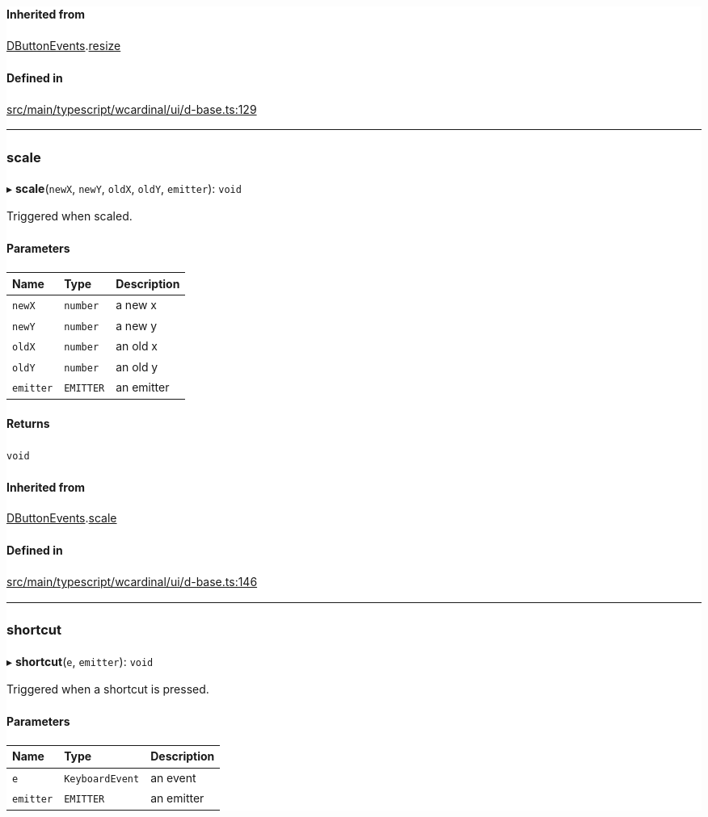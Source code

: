 #### Inherited from

[DButtonEvents](DButtonEvents.md).[resize](DButtonEvents.md#resize)

#### Defined in

[src/main/typescript/wcardinal/ui/d-base.ts:129](https://github.com/winter-cardinal/winter-cardinal-ui/blob/v0.407.0/src/main/typescript/wcardinal/ui/d-base.ts#L129)

___

### scale

▸ **scale**(`newX`, `newY`, `oldX`, `oldY`, `emitter`): `void`

Triggered when scaled.

#### Parameters

| Name | Type | Description |
| :------ | :------ | :------ |
| `newX` | `number` | a new x |
| `newY` | `number` | a new y |
| `oldX` | `number` | an old x |
| `oldY` | `number` | an old y |
| `emitter` | `EMITTER` | an emitter |

#### Returns

`void`

#### Inherited from

[DButtonEvents](DButtonEvents.md).[scale](DButtonEvents.md#scale)

#### Defined in

[src/main/typescript/wcardinal/ui/d-base.ts:146](https://github.com/winter-cardinal/winter-cardinal-ui/blob/v0.407.0/src/main/typescript/wcardinal/ui/d-base.ts#L146)

___

### shortcut

▸ **shortcut**(`e`, `emitter`): `void`

Triggered when a shortcut is pressed.

#### Parameters

| Name | Type | Description |
| :------ | :------ | :------ |
| `e` | `KeyboardEvent` | an event |
| `emitter` | `EMITTER` | an emitter |
